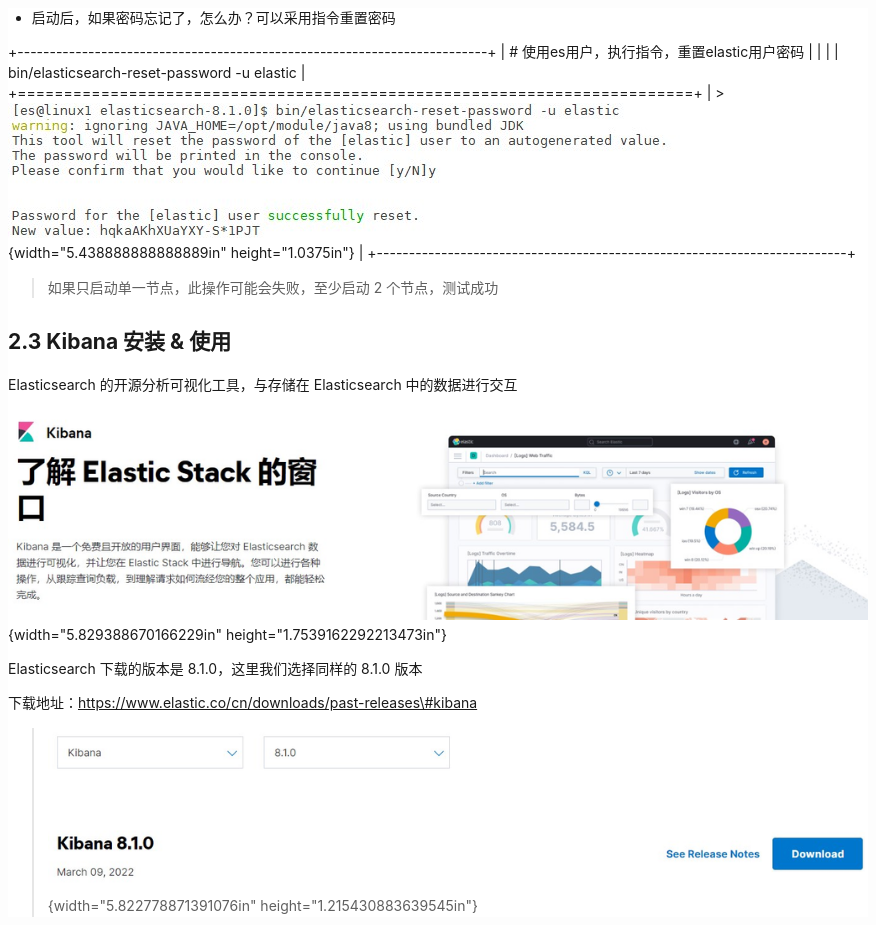 -   启动后，如果密码忘记了，怎么办？可以采用指令重置密码

+-------------------------------------------------------------------------+
| \# 使用es用户，执行指令，重置elastic用户密码                            |
|                                                                         |
| bin/elasticsearch-reset-password -u elastic                             |
+=========================================================================+
| > ![](Elasticsearch-8/image46.jpg){width="5.438888888888889in" height="1.0375in"} |
+-------------------------------------------------------------------------+

> 如果只启动单一节点，此操作可能会失败，至少启动 2 个节点，测试成功

## **2.3 Kibana** 安装 **&** 使用 

Elasticsearch 的开源分析可视化工具，与存储在 Elasticsearch
中的数据进行交互

![](Elasticsearch-8/image47.jpg){width="5.829388670166229in"
height="1.7539162292213473in"}

Elasticsearch 下载的版本是 8.1.0，这里我们选择同样的 8.1.0 版本

下载地址：https://www.elastic.co/cn/downloads/past-releases\#kibana

> ![](Elasticsearch-8/image49.jpg){width="5.822778871391076in"
> height="1.215430883639545in"}
